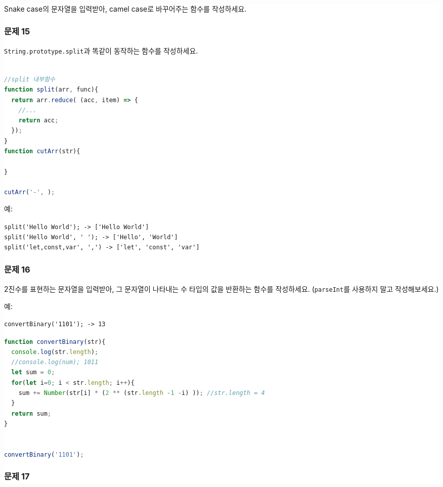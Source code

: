Snake case의 문자열을 입력받아, camel case로 바꾸어주는 함수를 작성하세요.
```js

```
### 문제 15

`String.prototype.split`과 똑같이 동작하는 함수를 작성하세요.
```js

//split 내부함수
function split(arr, func){
  return arr.reduce( (acc, item) => {
    //...
    return acc;
  });
}
function cutArr(str){

}

cutArr('-', );

```
예:
```
split('Hello World'); -> ['Hello World']
split('Hello World', ' '); -> ['Hello', 'World']
split('let,const,var', ',') -> ['let', 'const', 'var']
```

### 문제 16

2진수를 표현하는 문자열을 입력받아, 그 문자열이 나타내는 수 타입의 값을 반환하는 함수를 작성하세요. (`parseInt`를 사용하지 말고 작성해보세요.)

예:
```
convertBinary('1101'); -> 13
```
```js
function convertBinary(str){
  console.log(str.length);
  //console.log(num); 1011 
  let sum = 0;
  for(let i=0; i < str.length; i++){
    sum += Number(str[i] * (2 ** (str.length -1 -i) )); //str.length = 4
  }
  return sum;
}


convertBinary('1101');
```

### 문제 17
